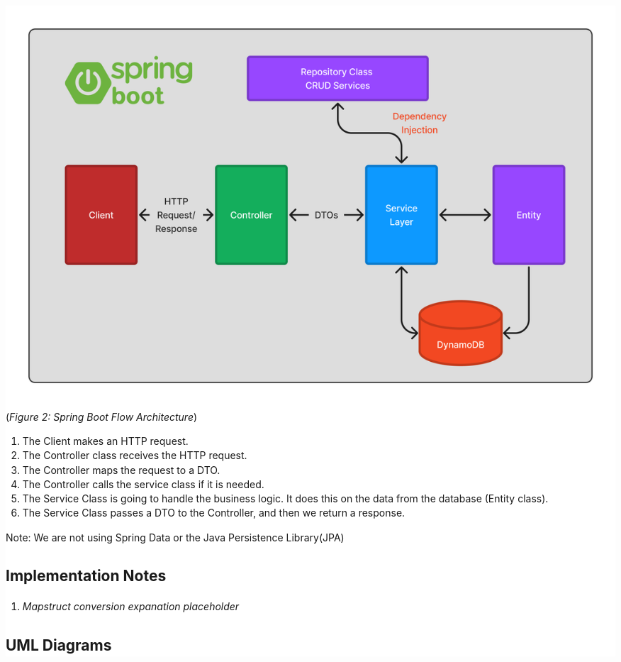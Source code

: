 ![FlowArchitecture](../documentation/images/hrf_be_flow_architecture.png)
(_Figure 2: Spring Boot Flow Architecture_)

1. The Client makes an HTTP request.
2. The Controller class receives the HTTP request.
3. The Controller maps the request to a DTO.
4. The Controller calls the service class if it is needed.
5. The Service Class is going to handle the business logic. It does this on the data from the database (Entity class).
6. The Service Class passes a DTO to the Controller, and then we return a response.

Note: We are not using Spring Data or the Java Persistence Library(JPA)

## Implementation Notes
1. _Mapstruct conversion expanation placeholder_

## UML Diagrams